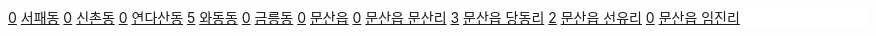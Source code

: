 
  <tr>
    <td><a href="4148011900.html">0</a></td>
    <td><a href="4148011900.html">서패동</a></td>
  </tr>
    

  <tr>
    <td><a href="4148012000.html">0</a></td>
    <td><a href="4148012000.html">신촌동</a></td>
  </tr>
    

  <tr>
    <td><a href="4148012100.html">0</a></td>
    <td><a href="4148012100.html">연다산동</a></td>
  </tr>
    

  <tr>
    <td><a href="4148012200.html">5</a></td>
    <td><a href="4148012200.html">와동동</a></td>
  </tr>
    

  <tr>
    <td><a href="4148012300.html">0</a></td>
    <td><a href="4148012300.html">금릉동</a></td>
  </tr>
    

  <tr>
    <td><a href="4148025000.html">0</a></td>
    <td><a href="4148025000.html">문산읍</a></td>
  </tr>
    

  <tr>
    <td><a href="4148025021.html">0</a></td>
    <td><a href="4148025021.html">문산읍 문산리</a></td>
  </tr>
    

  <tr>
    <td><a href="4148025022.html">3</a></td>
    <td><a href="4148025022.html">문산읍 당동리</a></td>
  </tr>
    

  <tr>
    <td><a href="4148025023.html">2</a></td>
    <td><a href="4148025023.html">문산읍 선유리</a></td>
  </tr>
    

  <tr>
    <td><a href="4148025024.html">0</a></td>
    <td><a href="4148025024.html">문산읍 임진리</a></td>
  </tr>
    